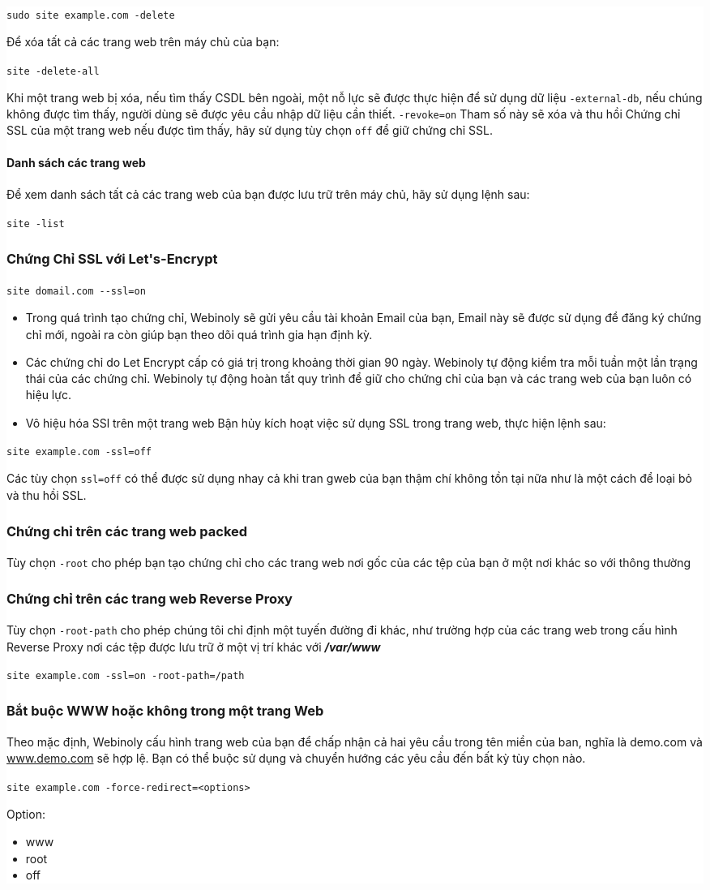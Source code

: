 `sudo site example.com -delete`

Để xóa tất cả các trang web trên máy chủ của bạn:

`site -delete-all`

Khi một trang web bị xóa, nếu tìm thấy CSDL bên ngoài, một nỗ lực sẽ được thực hiện để sử dụng dữ liệu `-external-db`, nếu chúng không được tìm thấy, người dùng sẽ được yêu cầu nhập dữ liệu cần thiết. `-revoke=on` Tham số này sẽ xóa và thu hồi Chứng chỉ SSL của một trang web nếu được tìm thấy, hãy sử dụng tùy chọn `off` để giữ chứng chỉ SSL.

#### Danh sách các trang web
Để xem danh sách tất cả các trang web của bạn được lưu trữ trên máy chủ, hãy sử dụng lệnh sau:

`site -list`


### Chứng Chỉ SSL với Let's-Encrypt 

`site domail.com --ssl=on`

* Trong quá trình tạo chứng chỉ, Webinoly sẽ gửi yêu cầu tài khoản Email của bạn, Email này sẽ được sử dụng để đăng ký chứng chỉ mới, ngoài ra còn giúp bạn theo dõi quá trình gia hạn định kỳ.

* Các chứng chỉ do Let Encrypt cấp có giá trị trong khoảng thời gian 90 ngày. Webinoly tự động kiểm tra mỗi tuần một lần trạng thái của các chứng chỉ. Webinoly tự động hoàn tất quy trình để giữ cho chứng chỉ của bạn và các trang web của bạn luôn có hiệu lực.


* Vô hiệu hóa SSl trên một trang web
Bận hủy kích hoạt việc sử dụng SSL trong trang web, thực hiện lệnh sau:

`site example.com -ssl=off`

Các tùy chọn `ssl=off` có thể được sử dụng nhay cả khi tran gweb của bạn thậm chí không tồn tại nữa như là một cách để loại bỏ và thu hồi SSL.
### Chứng chỉ trên các trang web packed
Tùy chọn `-root` cho phép bạn tạo chứng chỉ cho các trang web nơi gốc của các tệp của bạn ở một nơi khác so với thông thường
### Chứng chỉ trên các trang web Reverse Proxy
Tùy chọn `-root-path` cho phép chúng tôi chỉ định một tuyến đường đi khác, như trường hợp của các trang web trong cấu hình Reverse Proxy nơi các tệp được lưu trữ ở một vị trí khác với ***/var/www***

`site example.com -ssl=on -root-path=/path`

### Bắt buộc WWW hoặc không trong một trang Web

Theo mặc định, Webinoly cấu hình trang web của bạn để chấp nhận cả hai yêu cầu trong tên miền của ban, nghĩa là demo.com và www.demo.com sẽ hợp lệ. Bạn có thể buộc sử dụng và chuyển hướng các yêu cầu đến bất kỳ tùy chọn nào.

`site example.com -force-redirect=<options>`

Option:

* www
* root
* off
